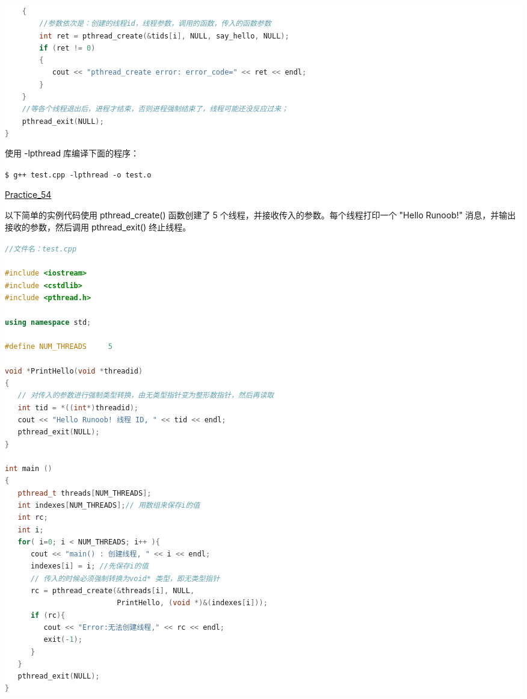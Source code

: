 ```cpp
    {
        //参数依次是：创建的线程id，线程参数，调用的函数，传入的函数参数
        int ret = pthread_create(&tids[i], NULL, say_hello, NULL);
        if (ret != 0)
        {
           cout << "pthread_create error: error_code=" << ret << endl;
        }
    }
    //等各个线程退出后，进程才结束，否则进程强制结束了，线程可能还没反应过来；
    pthread_exit(NULL);
}
```

使用 -lpthread 库编译下面的程序：

`$ g++ test.cpp -lpthread -o test.o`

[Practice_54](../Practice/Practice_54.cpp)


以下简单的实例代码使用 pthread_create() 函数创建了 5 个线程，并接收传入的参数。每个线程打印一个 "Hello Runoob!" 消息，并输出接收的参数，然后调用 pthread_exit() 终止线程。

```cpp
//文件名：test.cpp

#include <iostream>
#include <cstdlib>
#include <pthread.h>

using namespace std;

#define NUM_THREADS     5

void *PrintHello(void *threadid)
{
   // 对传入的参数进行强制类型转换，由无类型指针变为整形数指针，然后再读取
   int tid = *((int*)threadid);
   cout << "Hello Runoob! 线程 ID, " << tid << endl;
   pthread_exit(NULL);
}

int main ()
{
   pthread_t threads[NUM_THREADS];
   int indexes[NUM_THREADS];// 用数组来保存i的值
   int rc;
   int i;
   for( i=0; i < NUM_THREADS; i++ ){
      cout << "main() : 创建线程, " << i << endl;
      indexes[i] = i; //先保存i的值
      // 传入的时候必须强制转换为void* 类型，即无类型指针
      rc = pthread_create(&threads[i], NULL,
                          PrintHello, (void *)&(indexes[i]));
      if (rc){
         cout << "Error:无法创建线程," << rc << endl;
         exit(-1);
      }
   }
   pthread_exit(NULL);
}
```
